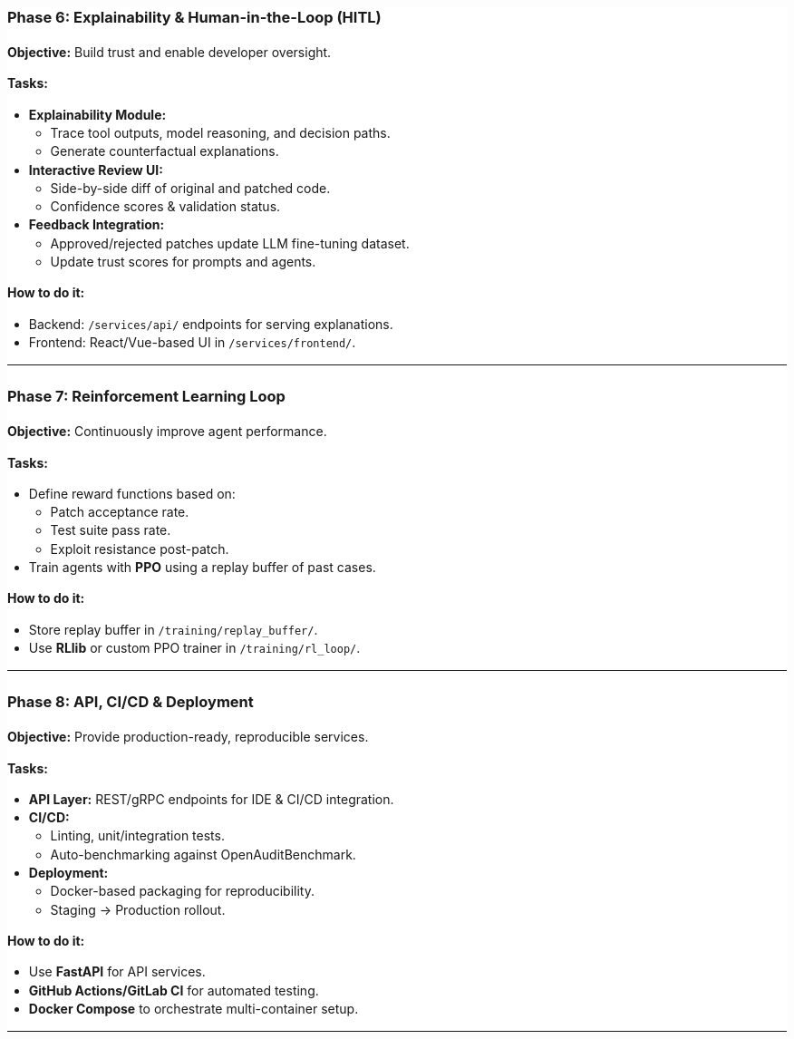### **Phase 6: Explainability & Human-in-the-Loop (HITL)**
**Objective:** Build trust and enable developer oversight.

**Tasks:**
- **Explainability Module:**
  - Trace tool outputs, model reasoning, and decision paths.
  - Generate counterfactual explanations.
- **Interactive Review UI:**
  - Side-by-side diff of original and patched code.
  - Confidence scores & validation status.
- **Feedback Integration:**
  - Approved/rejected patches update LLM fine-tuning dataset.
  - Update trust scores for prompts and agents.

**How to do it:**
- Backend: `/services/api/` endpoints for serving explanations.
- Frontend: React/Vue-based UI in `/services/frontend/`.

---

### **Phase 7: Reinforcement Learning Loop**
**Objective:** Continuously improve agent performance.

**Tasks:**
- Define reward functions based on:
  - Patch acceptance rate.
  - Test suite pass rate.
  - Exploit resistance post-patch.
- Train agents with **PPO** using a replay buffer of past cases.

**How to do it:**
- Store replay buffer in `/training/replay_buffer/`.
- Use **RLlib** or custom PPO trainer in `/training/rl_loop/`.

---

### **Phase 8: API, CI/CD & Deployment**
**Objective:** Provide production-ready, reproducible services.

**Tasks:**
- **API Layer:** REST/gRPC endpoints for IDE & CI/CD integration.
- **CI/CD:**
  - Linting, unit/integration tests.
  - Auto-benchmarking against OpenAuditBenchmark.
- **Deployment:**
  - Docker-based packaging for reproducibility.
  - Staging → Production rollout.

**How to do it:**
- Use **FastAPI** for API services.
- **GitHub Actions/GitLab CI** for automated testing.
- **Docker Compose** to orchestrate multi-container setup.

---